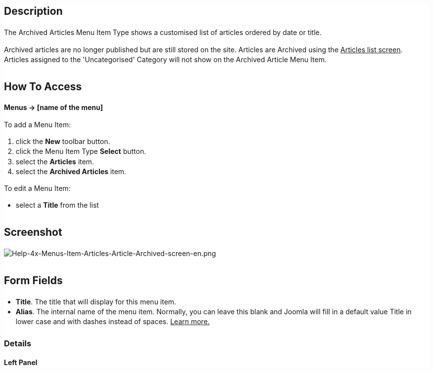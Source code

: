 

## Description

The Archived Articles Menu Item Type shows a customised list of articles
ordered by date or title.

Archived articles are no longer published but are still stored on the
site. Articles are Archived using the [Articles list
screen](https://docs.joomla.org/Help4.x:Articles/en "Help4.x:Articles/en").
Articles assigned to the 'Uncategorised' Category will not show on the
Archived Article Menu Item.

## How To Access

**Menus **→** \[name of the menu\]**

To add a Menu Item:

1.  click the **New** toolbar button.
2.  click the Menu Item Type **Select** button.
3.  select the **Articles** item.
4.  select the **Archived Articles** item.

To edit a Menu Item:

- select a **Title** from the list

## Screenshot

<img
src="https://docs.joomla.org/images/thumb/e/e3/Help-4x-Menus-Item-Articles-Article-Archived-screen-en.png/800px-Help-4x-Menus-Item-Articles-Article-Archived-screen-en.png"
decoding="async"
srcset="https://docs.joomla.org/images/thumb/e/e3/Help-4x-Menus-Item-Articles-Article-Archived-screen-en.png/1200px-Help-4x-Menus-Item-Articles-Article-Archived-screen-en.png 1.5x, https://docs.joomla.org/images/thumb/e/e3/Help-4x-Menus-Item-Articles-Article-Archived-screen-en.png/1600px-Help-4x-Menus-Item-Articles-Article-Archived-screen-en.png 2x"
data-file-width="2880" data-file-height="1265" width="800" height="351"
alt="Help-4x-Menus-Item-Articles-Article-Archived-screen-en.png" />

## Form Fields

- **Title**. The title that will display for this menu item.
- **Alias**. The internal name of the menu item. Normally, you can leave
  this blank and Joomla will fill in a default value Title in lower case
  and with dashes instead of spaces. [Learn
  more.](https://docs.joomla.org/Alias/en "Alias/en")

### Details

**Left Panel**
